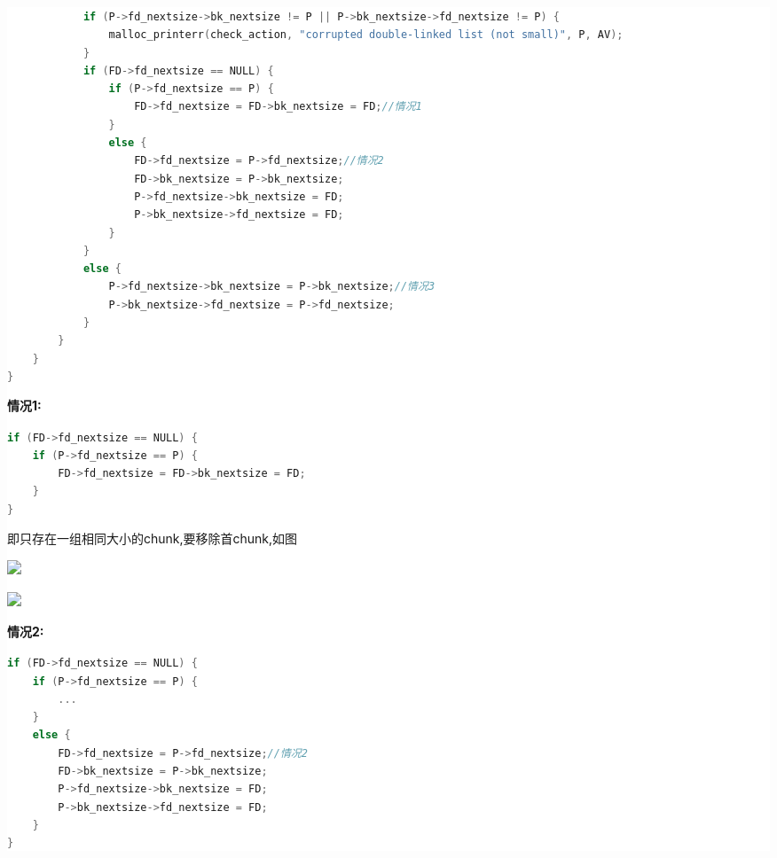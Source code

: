 ```cpp
			if (P->fd_nextsize->bk_nextsize != P || P->bk_nextsize->fd_nextsize != P) {
				malloc_printerr(check_action, "corrupted double-linked list (not small)", P, AV);
			}
			if (FD->fd_nextsize == NULL) {
				if (P->fd_nextsize == P) {
					FD->fd_nextsize = FD->bk_nextsize = FD;//情况1
				}
				else {
					FD->fd_nextsize = P->fd_nextsize;//情况2
					FD->bk_nextsize = P->bk_nextsize;
					P->fd_nextsize->bk_nextsize = FD;
					P->bk_nextsize->fd_nextsize = FD;
				}
			}
			else {
				P->fd_nextsize->bk_nextsize = P->bk_nextsize;//情况3
				P->bk_nextsize->fd_nextsize = P->fd_nextsize;
			}
		}
	}
}
```

**情况1:**

```cpp
if (FD->fd_nextsize == NULL) {
	if (P->fd_nextsize == P) {
		FD->fd_nextsize = FD->bk_nextsize = FD;
	}
}
```

即只存在一组相同大小的chunk,要移除首chunk,如图

![](largebin_8e677b86fed88bb398543b8907263f20.png)

![](largebin_cfee96c12a7576198a202af6ca81044f.png)



**情况2:**

```cpp
if (FD->fd_nextsize == NULL) {
	if (P->fd_nextsize == P) {
		...
	}
    else {
    	FD->fd_nextsize = P->fd_nextsize;//情况2
    	FD->bk_nextsize = P->bk_nextsize;
    	P->fd_nextsize->bk_nextsize = FD;
    	P->bk_nextsize->fd_nextsize = FD;
    }
}
```
